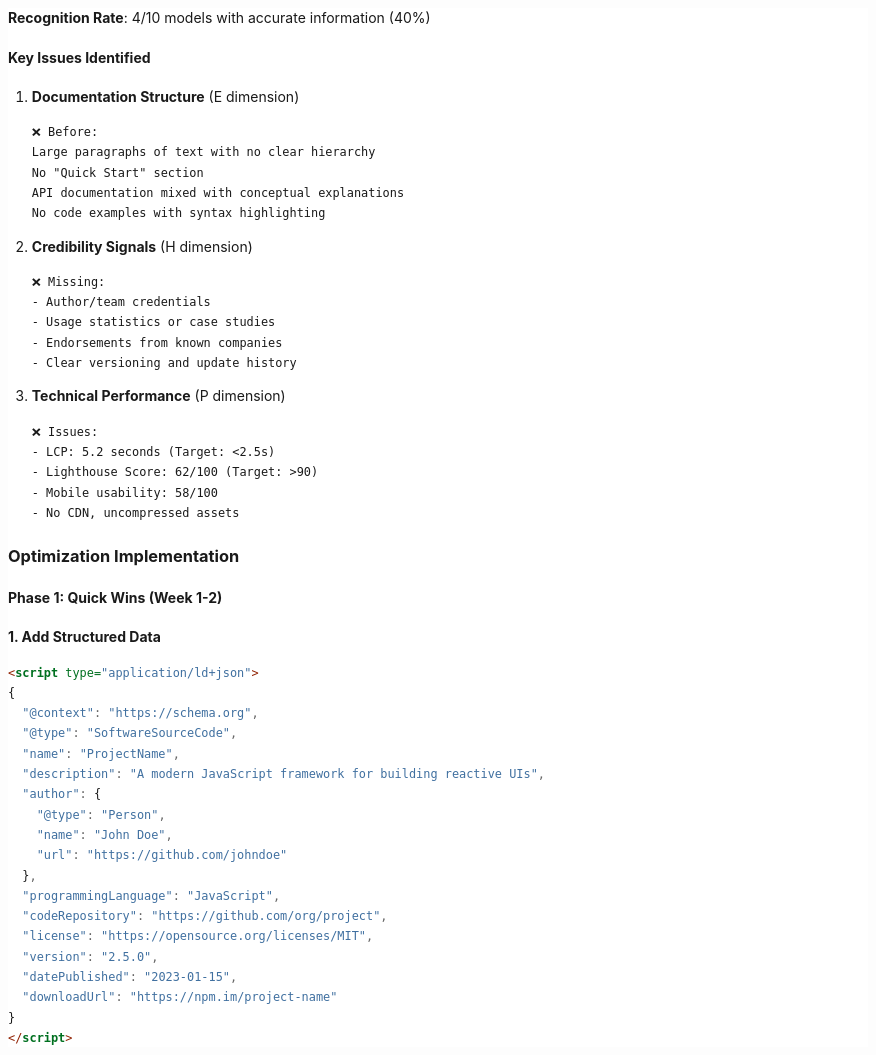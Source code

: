 **Recognition Rate**: 4/10 models with accurate information (40%)

#### Key Issues Identified

1. **Documentation Structure** (E dimension)
   ```
   ❌ Before:
   Large paragraphs of text with no clear hierarchy
   No "Quick Start" section
   API documentation mixed with conceptual explanations
   No code examples with syntax highlighting
   ```

2. **Credibility Signals** (H dimension)
   ```
   ❌ Missing:
   - Author/team credentials
   - Usage statistics or case studies
   - Endorsements from known companies
   - Clear versioning and update history
   ```

3. **Technical Performance** (P dimension)
   ```
   ❌ Issues:
   - LCP: 5.2 seconds (Target: <2.5s)
   - Lighthouse Score: 62/100 (Target: >90)
   - Mobile usability: 58/100
   - No CDN, uncompressed assets
   ```

### Optimization Implementation

#### Phase 1: Quick Wins (Week 1-2)

**1. Add Structured Data**
```html
<script type="application/ld+json">
{
  "@context": "https://schema.org",
  "@type": "SoftwareSourceCode",
  "name": "ProjectName",
  "description": "A modern JavaScript framework for building reactive UIs",
  "author": {
    "@type": "Person",
    "name": "John Doe",
    "url": "https://github.com/johndoe"
  },
  "programmingLanguage": "JavaScript",
  "codeRepository": "https://github.com/org/project",
  "license": "https://opensource.org/licenses/MIT",
  "version": "2.5.0",
  "datePublished": "2023-01-15",
  "downloadUrl": "https://npm.im/project-name"
}
</script>
```
